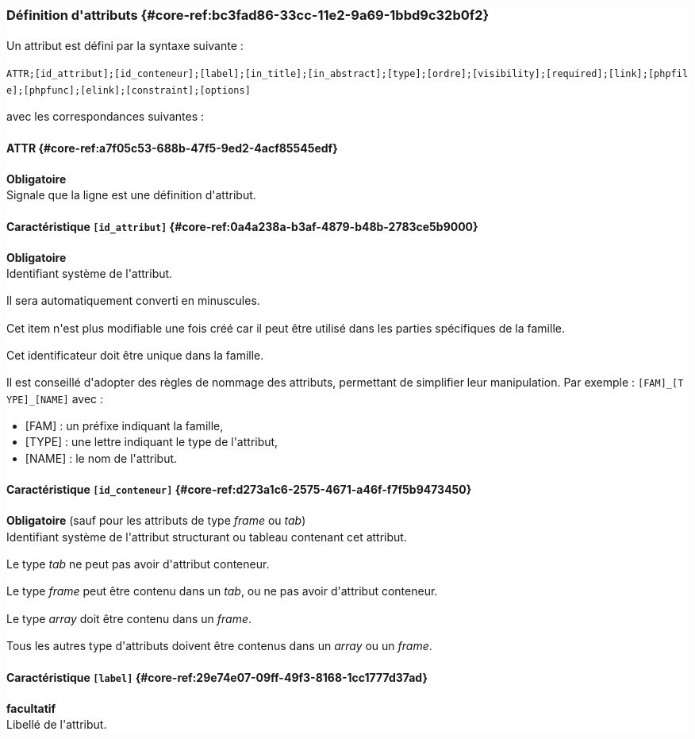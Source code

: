 ### Définition d'attributs {#core-ref:bc3fad86-33cc-11e2-9a69-1bbd9c32b0f2}

Un attribut est défini par la syntaxe suivante :

    ATTR;[id_attribut];[id_conteneur];[label];[in_title];[in_abstract];[type];[ordre];[visibility];[required];[link];[phpfile];[phpfunc];[elink];[constraint];[options]

avec les correspondances suivantes :

#### ATTR {#core-ref:a7f05c53-688b-47f5-9ed2-4acf85545edf}

**Obligatoire**  
Signale que la ligne est une définition d'attribut.

#### Caractéristique `[id_attribut]` {#core-ref:0a4a238a-b3af-4879-b48b-2783ce5b9000}

**Obligatoire**  
Identifiant système de l'attribut.

Il sera automatiquement converti en minuscules.

Cet item n'est plus modifiable une fois créé car il peut être utilisé dans
les parties spécifiques de la famille.

Cet identificateur doit être unique dans la famille.

Il est conseillé d'adopter des règles de nommage des attributs, permettant
de simplifier leur manipulation.
Par exemple : `[FAM]_[TYPE]_[NAME]` avec :

*   [FAM] : un préfixe indiquant la famille,
*   [TYPE] : une lettre indiquant le type de l'attribut,
*   [NAME] : le nom de l'attribut.

#### Caractéristique `[id_conteneur]` {#core-ref:d273a1c6-2575-4671-a46f-f7f5b9473450}

**Obligatoire** (sauf pour les attributs de type *frame* ou *tab*)  
Identifiant système de l'attribut structurant ou tableau contenant cet
attribut.

Le type *tab* ne peut pas avoir d'attribut conteneur.

Le type *frame* peut être contenu dans un *tab*, ou ne pas avoir d'attribut
conteneur.

Le type *array* doit être contenu dans un *frame*.

Tous les autres type d'attributs doivent être contenus dans 
un *array* ou un  *frame*.

#### Caractéristique `[label]` {#core-ref:29e74e07-09ff-49f3-8168-1cc1777d37ad}

**facultatif**  
Libellé de l'attribut.


[PHP_sprintf]: http://php.net/manual/fr/function.sprintf.php "Documentation de la fonction sprintf sur php.net"
[PHP_strftime]: http://php.net/manual/fr/function.strftime.php "Documentation de la fonction strftime sur php.net"
[RFC_3986]: http://www.ietf.org/rfc/rfc3986.txt
[attributs]: #core-ref:bc3fad86-33cc-11e2-9a69-1bbd9c32b0f2
[type_attribut]: #core-ref:4e167170-33ed-11e2-8134-a7f43955d6f3
[attribut_calcule]: #core-ref:4565cab9-73c8-4eee-bfa7-218ffbd4b687
[aide_saisie]: #core-ref:0b2d4cd0-4eed-41d8-ac57-37525a444194
[contrainte]: #core-ref:7b41906b-f199-41a4-94df-33b9ad34153b
[definition_attribut]: #core-ref:bc3fad86-33cc-11e2-9a69-1bbd9c32b0f2
[workflow]: #core-ref:55a53d99-0c24-48d8-8cb9-1caa171f2e9a
[family_param]: #core-ref:4595c8e7-5002-4dbc-b6bb-882b4123efd8
[masque]: #core-ref:327ad491-06df-4e5b-b49a-695c75439fe1
[control_de_vue]: #core-ref:017f061a-7c12-42f8-aa9b-276cf706e7e0
[reset]: #core-ref:5c661733-772d-42b8-8b3e-b70453ddfd33
[importDocuments]: #core-ref:1c97f553-dcba-454e-96a0-8059230065b3
[phpfile]: {#core-ref:7362e2ff-cfb5-45f0-a81d-e02eab6d0fb6}
[def_enum]: #core-ref:eef3e3ec-2d50-41bd-98e1-cc978f0a5178